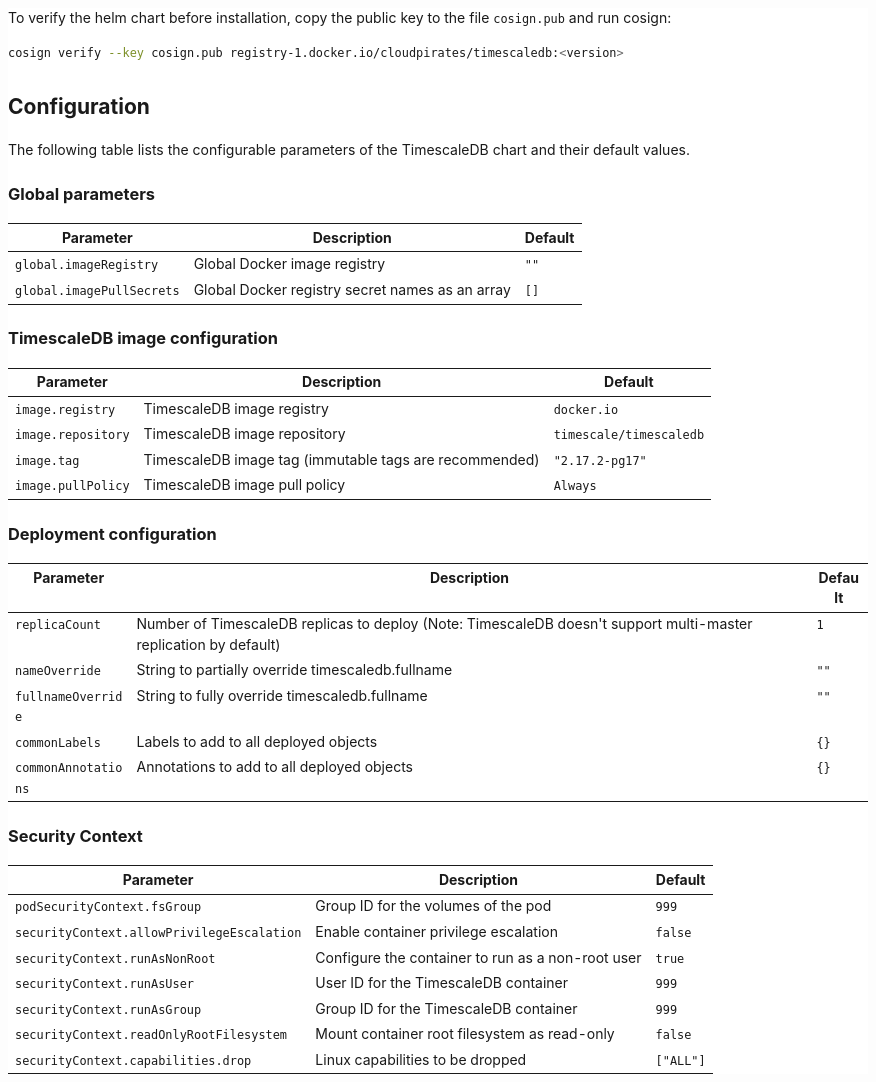 To verify the helm chart before installation, copy the public key to the file `cosign.pub` and run cosign:

```bash
cosign verify --key cosign.pub registry-1.docker.io/cloudpirates/timescaledb:<version>
```

## Configuration

The following table lists the configurable parameters of the TimescaleDB chart and their default values.

### Global parameters

| Parameter                 | Description                                     | Default |
| ------------------------- | ----------------------------------------------- | ------- |
| `global.imageRegistry`    | Global Docker image registry                    | `""`    |
| `global.imagePullSecrets` | Global Docker registry secret names as an array | `[]`    |

### TimescaleDB image configuration

| Parameter          | Description                                            | Default                 |
| ------------------ | ------------------------------------------------------ | ----------------------- |
| `image.registry`   | TimescaleDB image registry                             | `docker.io`             |
| `image.repository` | TimescaleDB image repository                           | `timescale/timescaledb` |
| `image.tag`        | TimescaleDB image tag (immutable tags are recommended) | `"2.17.2-pg17"`         |
| `image.pullPolicy` | TimescaleDB image pull policy                          | `Always`                |

### Deployment configuration

| Parameter           | Description                                                                                                      | Default |
| ------------------- | ---------------------------------------------------------------------------------------------------------------- | ------- |
| `replicaCount`      | Number of TimescaleDB replicas to deploy (Note: TimescaleDB doesn't support multi-master replication by default) | `1`     |
| `nameOverride`      | String to partially override timescaledb.fullname                                                                | `""`    |
| `fullnameOverride`  | String to fully override timescaledb.fullname                                                                    | `""`    |
| `commonLabels`      | Labels to add to all deployed objects                                                                            | `{}`    |
| `commonAnnotations` | Annotations to add to all deployed objects                                                                       | `{}`    |

### Security Context

| Parameter                                  | Description                                       | Default   |
| ------------------------------------------ | ------------------------------------------------- | --------- |
| `podSecurityContext.fsGroup`               | Group ID for the volumes of the pod               | `999`     |
| `securityContext.allowPrivilegeEscalation` | Enable container privilege escalation             | `false`   |
| `securityContext.runAsNonRoot`             | Configure the container to run as a non-root user | `true`    |
| `securityContext.runAsUser`                | User ID for the TimescaleDB container             | `999`     |
| `securityContext.runAsGroup`               | Group ID for the TimescaleDB container            | `999`     |
| `securityContext.readOnlyRootFilesystem`   | Mount container root filesystem as read-only      | `false`   |
| `securityContext.capabilities.drop`        | Linux capabilities to be dropped                  | `["ALL"]` |

